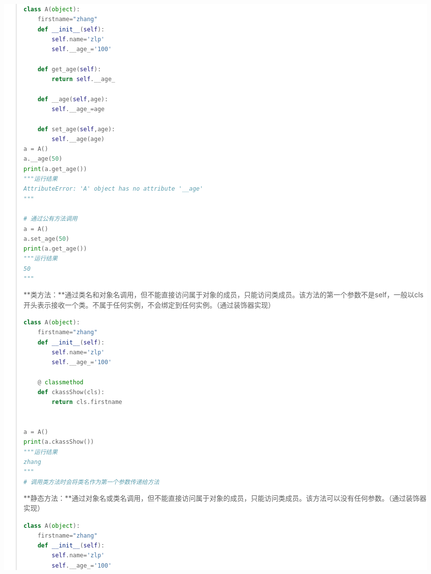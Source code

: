>
> ```python
> class A(object):
>     firstname="zhang"
>     def __init__(self):
>         self.name='zlp'
>         self.__age_='100'
>         
>     def get_age(self):
>         return self.__age_
>     
>     def __age(self,age):
>         self.__age_=age
> 
>     def set_age(self,age):
>         self.__age(age)
> a = A()
> a.__age(50)
> print(a.get_age())
> """运行结果
> AttributeError: 'A' object has no attribute '__age'
> """
> 
> # 通过公有方法调用
> a = A()
> a.set_age(50)
> print(a.get_age())
> """运行结果
> 50
> """
> ```
>
> **类方法：**通过类名和对象名调用，但不能直接访问属于对象的成员，只能访问类成员。该方法的第一个参数不是self，一般以cls开头表示接收一个类。不属于任何实例，不会绑定到任何实例。（通过装饰器实现）
>
> ```python
> class A(object):
>     firstname="zhang"
>     def __init__(self):
>         self.name='zlp'
>         self.__age_='100'
>         
>     @ classmethod
>     def ckassShow(cls):
>         return cls.firstname
> 
> 
> a = A()
> print(a.ckassShow())
> """运行结果
> zhang
> """
> # 调用类方法时会将类名作为第一个参数传递给方法
> ```
>
> **静态方法：**通过对象名或类名调用，但不能直接访问属于对象的成员，只能访问类成员。该方法可以没有任何参数。（通过装饰器实现）
>
> ```python
> class A(object):
>     firstname="zhang"
>     def __init__(self):
>         self.name='zlp'
>         self.__age_='100'
> 